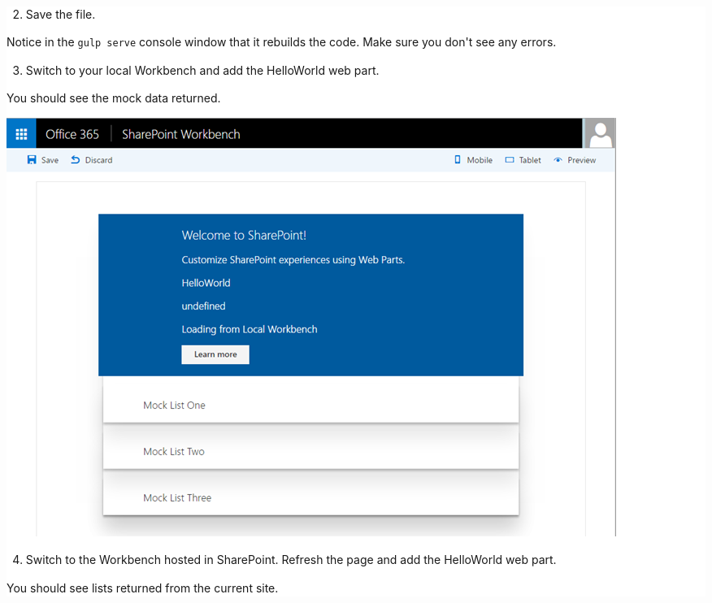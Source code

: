 2. Save the file.

  Notice in the `gulp serve` console window that it rebuilds the code. Make sure you don't see any errors.

3. Switch to your local Workbench and add the HelloWorld web part.

  You should see the mock data returned.

  ![Render lists data from localhost](../../../images/sp-lists-render-localhost.png)

4. Switch to the Workbench hosted in SharePoint. Refresh the page and add the HelloWorld web part.

  You should see lists returned from the current site.
